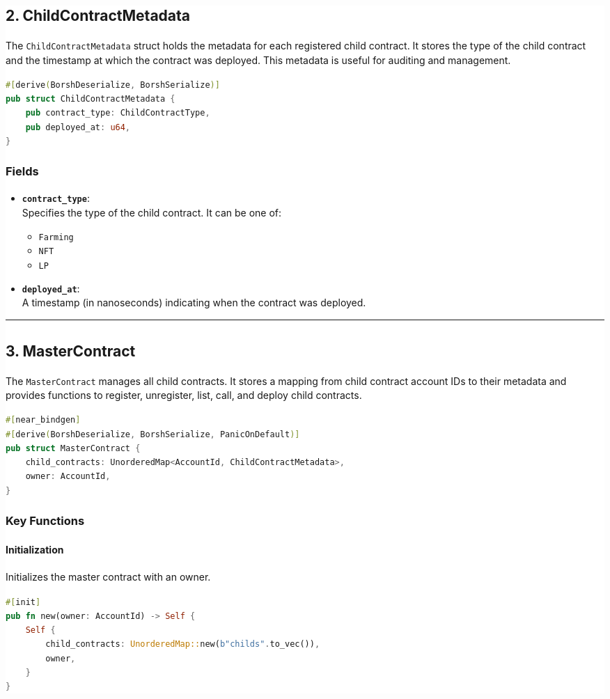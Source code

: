 ## 2. ChildContractMetadata

The `ChildContractMetadata` struct holds the metadata for each registered child contract. It stores the type of the child contract and the timestamp at which the contract was deployed. This metadata is useful for auditing and management.

```rust
#[derive(BorshDeserialize, BorshSerialize)]
pub struct ChildContractMetadata {
    pub contract_type: ChildContractType,
    pub deployed_at: u64,
}
```

### Fields

- **`contract_type`**:  
  Specifies the type of the child contract. It can be one of:
  - `Farming`
  - `NFT`
  - `LP`

- **`deployed_at`**:  
  A timestamp (in nanoseconds) indicating when the contract was deployed.

---

## 3. MasterContract

The `MasterContract` manages all child contracts. It stores a mapping from child contract account IDs to their metadata and provides functions to register, unregister, list, call, and deploy child contracts.

```rust
#[near_bindgen]
#[derive(BorshDeserialize, BorshSerialize, PanicOnDefault)]
pub struct MasterContract {
    child_contracts: UnorderedMap<AccountId, ChildContractMetadata>,
    owner: AccountId,
}
```

### Key Functions

#### Initialization

Initializes the master contract with an owner.

```rust
#[init]
pub fn new(owner: AccountId) -> Self {
    Self {
        child_contracts: UnorderedMap::new(b"childs".to_vec()),
        owner,
    }
}
```
